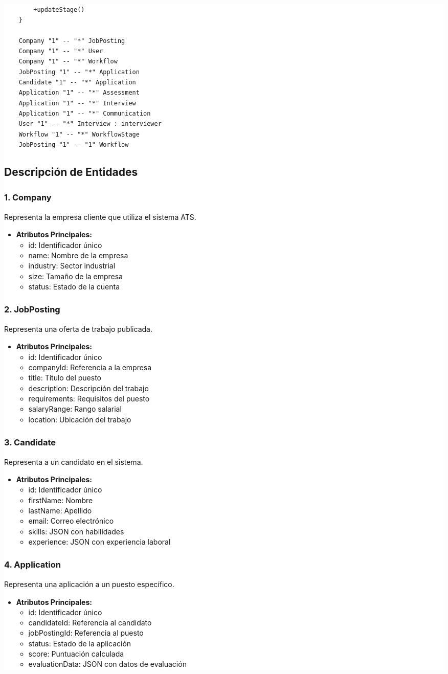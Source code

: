 ```mermaid
        +updateStage()
    }

    Company "1" -- "*" JobPosting
    Company "1" -- "*" User
    Company "1" -- "*" Workflow
    JobPosting "1" -- "*" Application
    Candidate "1" -- "*" Application
    Application "1" -- "*" Assessment
    Application "1" -- "*" Interview
    Application "1" -- "*" Communication
    User "1" -- "*" Interview : interviewer
    Workflow "1" -- "*" WorkflowStage
    JobPosting "1" -- "1" Workflow
```

## Descripción de Entidades

### 1. Company
Representa la empresa cliente que utiliza el sistema ATS.
- **Atributos Principales:**
  - id: Identificador único
  - name: Nombre de la empresa
  - industry: Sector industrial
  - size: Tamaño de la empresa
  - status: Estado de la cuenta

### 2. JobPosting
Representa una oferta de trabajo publicada.
- **Atributos Principales:**
  - id: Identificador único
  - companyId: Referencia a la empresa
  - title: Título del puesto
  - description: Descripción del trabajo
  - requirements: Requisitos del puesto
  - salaryRange: Rango salarial
  - location: Ubicación del trabajo

### 3. Candidate
Representa a un candidato en el sistema.
- **Atributos Principales:**
  - id: Identificador único
  - firstName: Nombre
  - lastName: Apellido
  - email: Correo electrónico
  - skills: JSON con habilidades
  - experience: JSON con experiencia laboral

### 4. Application
Representa una aplicación a un puesto específico.
- **Atributos Principales:**
  - id: Identificador único
  - candidateId: Referencia al candidato
  - jobPostingId: Referencia al puesto
  - status: Estado de la aplicación
  - score: Puntuación calculada
  - evaluationData: JSON con datos de evaluación
